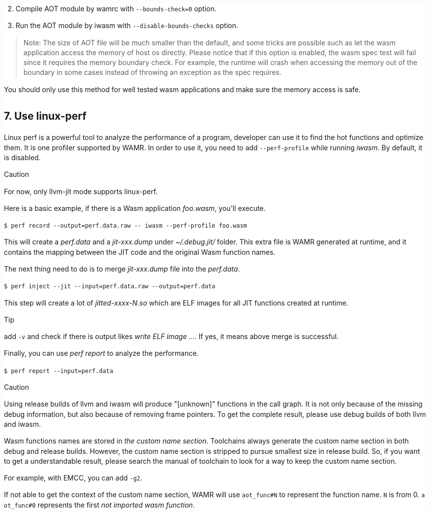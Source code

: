2. Compile AOT module by wamrc with `--bounds-check=0` option.

3. Run the AOT module by iwasm with `--disable-bounds-checks` option.

> Note: The size of AOT file will be much smaller than the default, and some tricks are possible such as let the wasm application access the memory of host os directly.
> Please notice that if this option is enabled, the wasm spec test will fail since it requires the memory boundary check. For example, the runtime will crash when accessing the memory out of the boundary in some cases instead of throwing an exception as the spec requires.

You should only use this method for well tested wasm applications and make sure the memory access is safe.

## 7. Use linux-perf

Linux perf is a powerful tool to analyze the performance of a program, developer can use it to find the hot functions and optimize them. It is one profiler supported by WAMR. In order to use it, you need to add `--perf-profile` while running _iwasm_. By default, it is disabled.

> [!CAUTION]
> For now, only llvm-jit mode supports linux-perf.

Here is a basic example, if there is a Wasm application _foo.wasm_, you'll execute.

```
$ perf record --output=perf.data.raw -- iwasm --perf-profile foo.wasm
```

This will create a _perf.data_ and a _jit-xxx.dump_ under _~/.debug.jit/_ folder. This extra file is WAMR generated at runtime, and it contains the mapping between the JIT code and the original Wasm function names.

The next thing need to do is to merge _jit-xxx.dump_ file into the _perf.data_.

```
$ perf inject --jit --input=perf.data.raw --output=perf.data
```

This step will create a lot of _jitted-xxxx-N.so_ which are ELF images for all JIT functions created at runtime.

> [!TIP]
> add `-v` and check if there is output likes _write ELF image ..._. If yes, it means above merge is successful.

Finally, you can use _perf report_ to analyze the performance.

```
$ perf report --input=perf.data
```

> [!CAUTION]
> Using release builds of llvm and iwasm will produce "[unknown]" functions in the call graph. It is not only because
> of the missing debug information, but also because of removing frame pointers. To get the complete result, please
> use debug builds of both llvm and iwasm.
>
> Wasm functions names are stored in _the custom name section_. Toolchains always generate the custom name section in both debug and release builds. However, the custom name section is stripped to pursue smallest size in release build. So, if you want to get a understandable result, please search the manual of toolchain to look for a way to keep the custom name section.
>
> For example, with EMCC, you can add `-g2`.
>
> If not able to get the context of the custom name section, WAMR will use `aot_func#N` to represent the function name. `N` is from 0. `aot_func#0` represents the first _not imported wasm function_.
